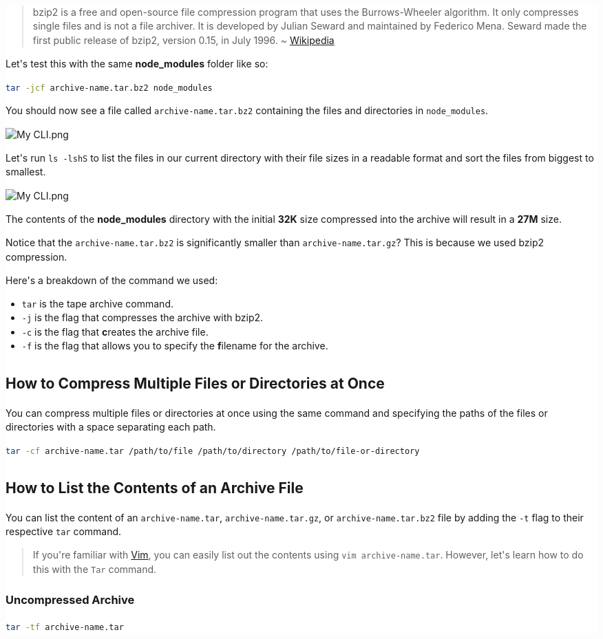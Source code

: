> bzip2 is a free and open-source file compression program that uses the Burrows-Wheeler algorithm. It only compresses single files and is not a file archiver. It is developed by Julian Seward and maintained by Federico Mena. Seward made the first public release of bzip2, version 0.15, in July 1996. ~ [Wikipedia](https://en.wikipedia.org/wiki/Bzip2)

Let's test this with the same **node_modules** folder like so:

```bash
tar -jcf archive-name.tar.bz2 node_modules
```

You should now see a file called `archive-name.tar.bz2` containing the files and directories in `node_modules`.

![My CLI.png](https://cdn.hashnode.com/res/hashnode/image/upload/v1600248812087/2viU9PtTl.png)

Let's run `ls -lshS` to list the files in our current directory with their file sizes in a readable format and sort the files from biggest to smallest.

![My CLI.png](https://cdn.hashnode.com/res/hashnode/image/upload/v1600248915728/f7_fZzAub.png)

The contents of the **node_modules** directory with the initial **32K** size compressed into the archive will result in a **27M** size.

Notice that the `archive-name.tar.bz2` is significantly smaller than `archive-name.tar.gz`? This is because we used bzip2 compression.

Here's a breakdown of the command we used:

- `tar` is the tape archive command.
- `-j` is the flag that compresses the archive with bzip2.
- `-c` is the flag that **c**reates the archive file.
- `-f` is the flag that allows you to specify the **f**ilename for the archive.

## How to Compress Multiple Files or Directories at Once

You can compress multiple files or directories at once using the same command and specifying the paths of the files or directories with a space separating each path.

```bash
tar -cf archive-name.tar /path/to/file /path/to/directory /path/to/file-or-directory
```

## How to List the Contents of an Archive File

You can list the content of an `archive-name.tar`, `archive-name.tar.gz`, or `archive-name.tar.bz2` file by adding the `-t` flag to their respective `tar` command.

> If you're familiar with [Vim](https://www.vim.org/), you can easily list out the contents using `vim archive-name.tar`. However, let's learn how to do this with the `Tar` command.

### Uncompressed Archive

```bash
tar -tf archive-name.tar
```

